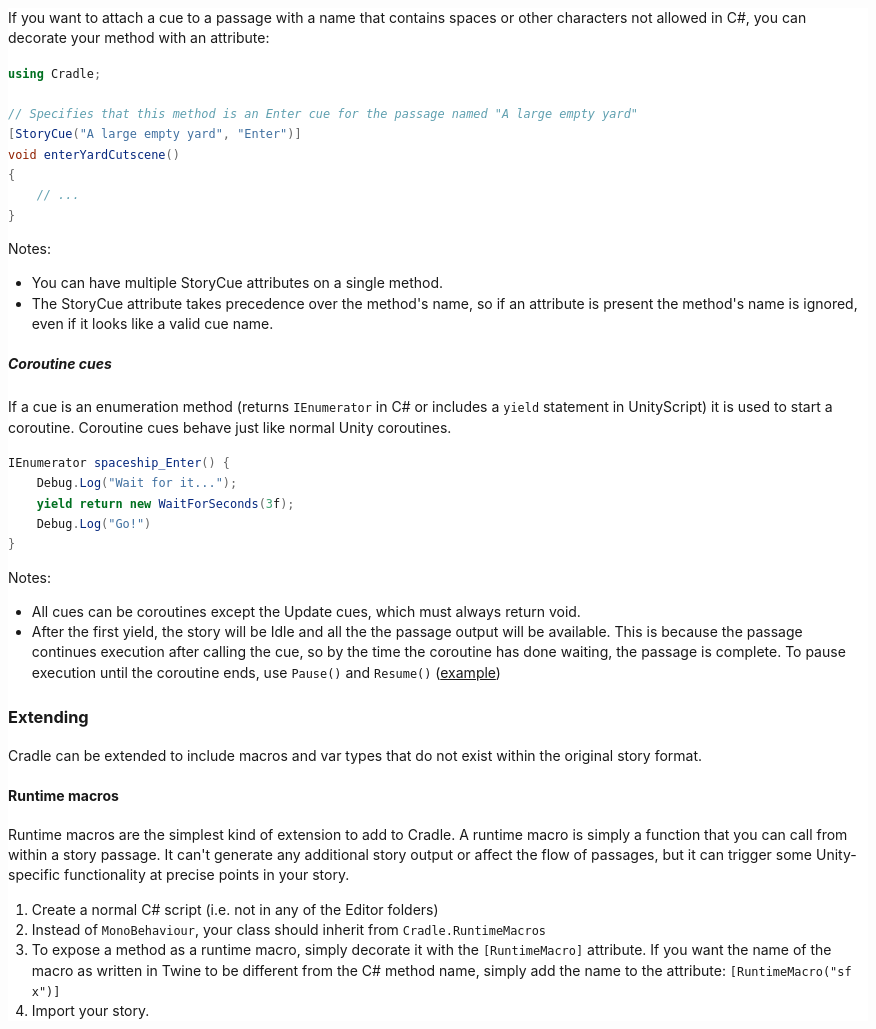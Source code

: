 If you want to attach a cue to a passage with a name that contains spaces or other characters not allowed in C#, you can decorate your method with an attribute:

```C#
using Cradle;

// Specifies that this method is an Enter cue for the passage named "A large empty yard"
[StoryCue("A large empty yard", "Enter")]
void enterYardCutscene()
{
	// ...
}
```

Notes:
* You can have multiple StoryCue attributes on a single method.
* The StoryCue attribute takes precedence over the method's name, so if an attribute is present the method's name is ignored, even if it looks like a valid cue name.

##### Coroutine cues
If a cue is an enumeration method (returns `IEnumerator` in C# or includes a `yield` statement in UnityScript) it is used to start a coroutine. Coroutine cues behave just like normal Unity coroutines.

```c#
IEnumerator spaceship_Enter() {
	Debug.Log("Wait for it...");
	yield return new WaitForSeconds(3f);
	Debug.Log("Go!")
}
```

Notes:

* All cues can be coroutines except the Update cues, which must always return void.
* After the first yield, the story will be Idle and all the the passage output will be available. This is because the passage continues execution after calling the cue, so by the time the coroutine has done waiting, the passage is complete. To pause execution until the coroutine ends, use `Pause()` and `Resume()` ([example](#pause-and-resume))


### Extending
Cradle can be extended to include macros and var types that do not exist within the original story format.

#### Runtime macros
Runtime macros are the simplest kind of extension to add to Cradle. A runtime macro is simply a function that you can call from within a story passage. It can't generate any additional story output or affect the flow of passages, but it can trigger some Unity-specific functionality at precise points in your story.

1. Create a normal C# script (i.e. not in any of the Editor folders)
2. Instead of `MonoBehaviour`, your class should inherit from `Cradle.RuntimeMacros`
3. To expose a method as a runtime macro, simply decorate it with the `[RuntimeMacro]` attribute. If you want the name of the macro as written in Twine to be different from the C# method name, simply add the name to the attribute: `[RuntimeMacro("sfx")]`
4. Import your story.
